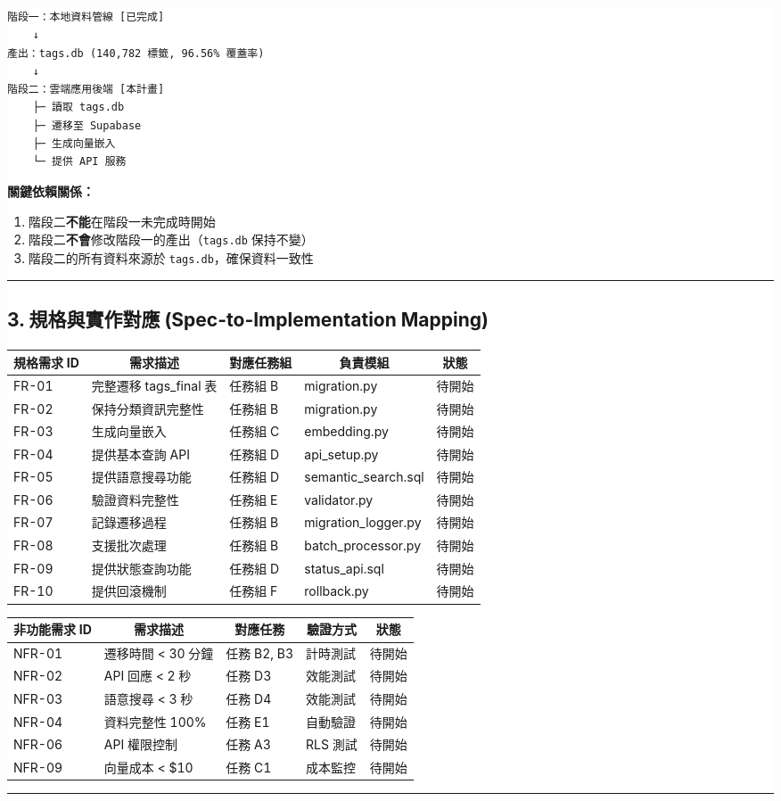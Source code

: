 ```
階段一：本地資料管線 [已完成]
    ↓
產出：tags.db (140,782 標籤, 96.56% 覆蓋率)
    ↓
階段二：雲端應用後端 [本計畫]
    ├─ 讀取 tags.db
    ├─ 遷移至 Supabase
    ├─ 生成向量嵌入
    └─ 提供 API 服務
```

**關鍵依賴關係：**
1. 階段二**不能**在階段一未完成時開始
2. 階段二**不會**修改階段一的產出（`tags.db` 保持不變）
3. 階段二的所有資料來源於 `tags.db`，確保資料一致性

---

## 3. 規格與實作對應 (Spec-to-Implementation Mapping)

| 規格需求 ID | 需求描述 | 對應任務組 | 負責模組 | 狀態 |
|------------|----------|-----------|---------|------|
| FR-01 | 完整遷移 tags_final 表 | 任務組 B | migration.py | 待開始 |
| FR-02 | 保持分類資訊完整性 | 任務組 B | migration.py | 待開始 |
| FR-03 | 生成向量嵌入 | 任務組 C | embedding.py | 待開始 |
| FR-04 | 提供基本查詢 API | 任務組 D | api_setup.py | 待開始 |
| FR-05 | 提供語意搜尋功能 | 任務組 D | semantic_search.sql | 待開始 |
| FR-06 | 驗證資料完整性 | 任務組 E | validator.py | 待開始 |
| FR-07 | 記錄遷移過程 | 任務組 B | migration_logger.py | 待開始 |
| FR-08 | 支援批次處理 | 任務組 B | batch_processor.py | 待開始 |
| FR-09 | 提供狀態查詢功能 | 任務組 D | status_api.sql | 待開始 |
| FR-10 | 提供回滾機制 | 任務組 F | rollback.py | 待開始 |

| 非功能需求 ID | 需求描述 | 對應任務 | 驗證方式 | 狀態 |
|-------------|----------|---------|---------|------|
| NFR-01 | 遷移時間 < 30 分鐘 | 任務 B2, B3 | 計時測試 | 待開始 |
| NFR-02 | API 回應 < 2 秒 | 任務 D3 | 效能測試 | 待開始 |
| NFR-03 | 語意搜尋 < 3 秒 | 任務 D4 | 效能測試 | 待開始 |
| NFR-04 | 資料完整性 100% | 任務 E1 | 自動驗證 | 待開始 |
| NFR-06 | API 權限控制 | 任務 A3 | RLS 測試 | 待開始 |
| NFR-09 | 向量成本 < $10 | 任務 C1 | 成本監控 | 待開始 |

---